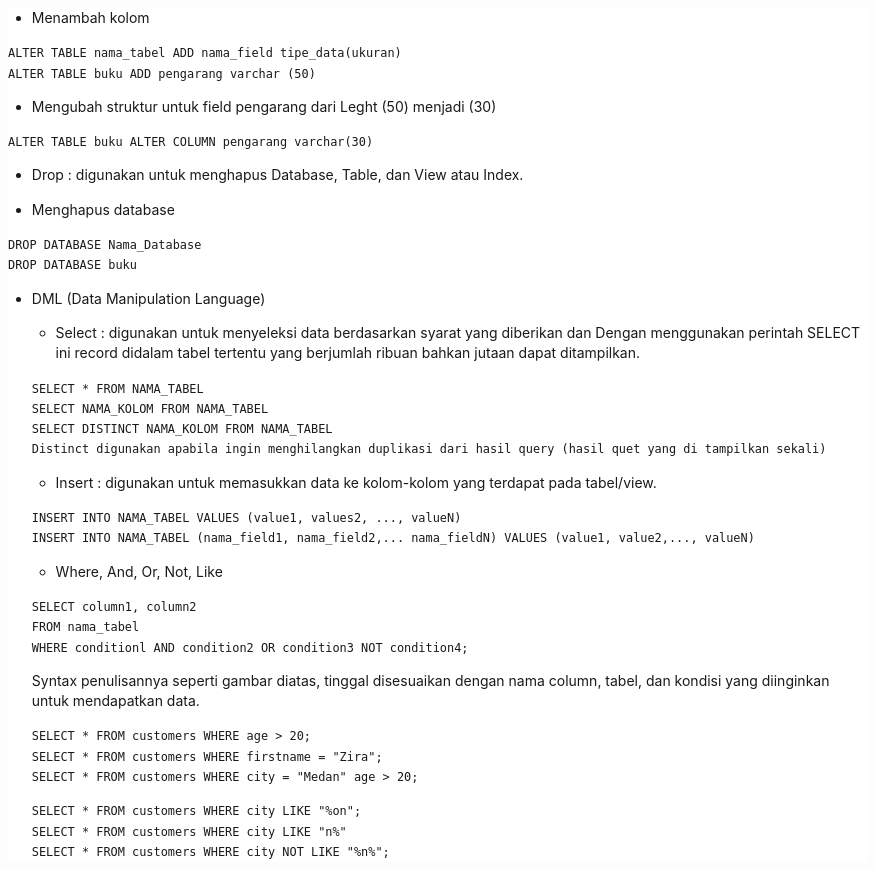 - Menambah kolom
```
ALTER TABLE nama_tabel ADD nama_field tipe_data(ukuran)
ALTER TABLE buku ADD pengarang varchar (50)
```

- Mengubah struktur untuk field pengarang dari Leght (50) menjadi (30)
```
ALTER TABLE buku ALTER COLUMN pengarang varchar(30)
```

- Drop : digunakan untuk menghapus Database, Table, dan View atau Index.

- Menghapus database 
```
DROP DATABASE Nama_Database
DROP DATABASE buku
```

- DML (Data Manipulation Language) 

    - Select : digunakan untuk menyeleksi data berdasarkan syarat yang diberikan dan Dengan menggunakan perintah SELECT ini record didalam tabel tertentu yang berjumlah ribuan bahkan jutaan dapat ditampilkan.
    ```
    SELECT * FROM NAMA_TABEL
    SELECT NAMA_KOLOM FROM NAMA_TABEL
    SELECT DISTINCT NAMA_KOLOM FROM NAMA_TABEL
    Distinct digunakan apabila ingin menghilangkan duplikasi dari hasil query (hasil quet yang di tampilkan sekali)
    ```

    - Insert : digunakan untuk memasukkan data ke kolom-kolom yang terdapat pada tabel/view.
    ```
    INSERT INTO NAMA_TABEL VALUES (value1, values2, ..., valueN)
    INSERT INTO NAMA_TABEL (nama_field1, nama_field2,... nama_fieldN) VALUES (value1, value2,..., valueN)
    ```
    - Where, And, Or, Not, Like
    ```
    SELECT column1, column2
    FROM nama_tabel
    WHERE conditionl AND condition2 OR condition3 NOT condition4;
    ```
    Syntax penulisannya seperti gambar diatas, tinggal disesuaikan dengan nama column, tabel, dan kondisi yang diinginkan untuk mendapatkan data.
    ```
    SELECT * FROM customers WHERE age > 20;
    SELECT * FROM customers WHERE firstname = "Zira";
    SELECT * FROM customers WHERE city = "Medan" age > 20;
    ```

    ```
    SELECT * FROM customers WHERE city LIKE "%on";
    SELECT * FROM customers WHERE city LIKE "n%"
    SELECT * FROM customers WHERE city NOT LIKE "%n%";
    ```
